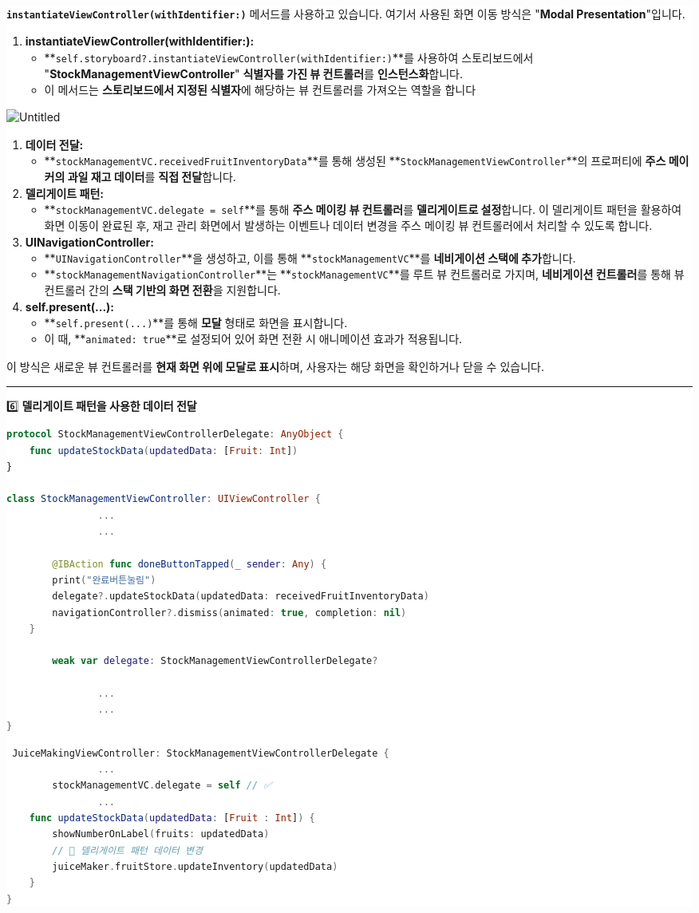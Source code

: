 **`instantiateViewController(withIdentifier:)`** 메서드를 사용하고 있습니다. 여기서 사용된 화면 이동 방식은 "**Modal Presentation**"입니다.

1. **instantiateViewController(withIdentifier:):**
    - **`self.storyboard?.instantiateViewController(withIdentifier:)`**를 사용하여 스토리보드에서 "**StockManagementViewController**" **식별자를 가진 뷰 컨트롤러**를 **인스턴스화**합니다.
    - 이 메서드는 **스토리보드에서 지정된 식별자**에 해당하는 뷰 컨트롤러를 가져오는 역할을 합니다

![Untitled](https://prod-files-secure.s3.us-west-2.amazonaws.com/eb8d5b3d-4890-46c5-ad1c-f468747d681d/0650a906-6552-497e-8983-90c7d9d3ddc2/Untitled.png)

1. **데이터 전달:**
    - **`stockManagementVC.receivedFruitInventoryData`**를 통해 생성된 **`StockManagementViewController`**의 프로퍼티에 **주스 메이커의 과일 재고 데이터**를 **직접 전달**합니다.
2. **델리게이트 패턴:**
    - **`stockManagementVC.delegate = self`**를 통해 **주스 메이킹 뷰 컨트롤러**를 **델리게이트로 설정**합니다. 이 델리게이트 패턴을 활용하여 화면 이동이 완료된 후, 재고 관리 화면에서 발생하는 이벤트나 데이터 변경을 주스 메이킹 뷰 컨트롤러에서 처리할 수 있도록 합니다.
3. **UINavigationController:**
    - **`UINavigationController`**을 생성하고, 이를 통해 **`stockManagementVC`**를 **네비게이션 스택에 추가**합니다.
    - **`stockManagementNavigationController`**는 **`stockManagementVC`**를 루트 뷰 컨트롤러로 가지며, **네비게이션 컨트롤러**를 통해 뷰 컨트롤러 간의 **스택 기반의 화면 전환**을 지원합니다.
4. **self.present(...):**
    - **`self.present(...)`**를 통해 **모달** 형태로 화면을 표시합니다.
    - 이 때, **`animated: true`**로 설정되어 있어 화면 전환 시 애니메이션 효과가 적용됩니다.

이 방식은 새로운 뷰 컨트롤러를 **현재 화면 위에 모달로 표시**하며, 사용자는 해당 화면을 확인하거나 닫을 수 있습니다.

---

6️⃣ **델리게이트 패턴을 사용한 데이터 전달**

```swift
protocol StockManagementViewControllerDelegate: AnyObject {
    func updateStockData(updatedData: [Fruit: Int])
}

class StockManagementViewController: UIViewController {
				...
				...

		@IBAction func doneButtonTapped(_ sender: Any) {
        print("완료버튼눌림")
        delegate?.updateStockData(updatedData: receivedFruitInventoryData)
        navigationController?.dismiss(animated: true, completion: nil)
    }

		weak var delegate: StockManagementViewControllerDelegate?

				...
				...
}
```

```swift
 JuiceMakingViewController: StockManagementViewControllerDelegate {
				...
		stockManagementVC.delegate = self // ✅
				...
    func updateStockData(updatedData: [Fruit : Int]) {
        showNumberOnLabel(fruits: updatedData)
        // 🔵 델리게이트 패턴 데이터 변경
        juiceMaker.fruitStore.updateInventory(updatedData)
    }
}
```
